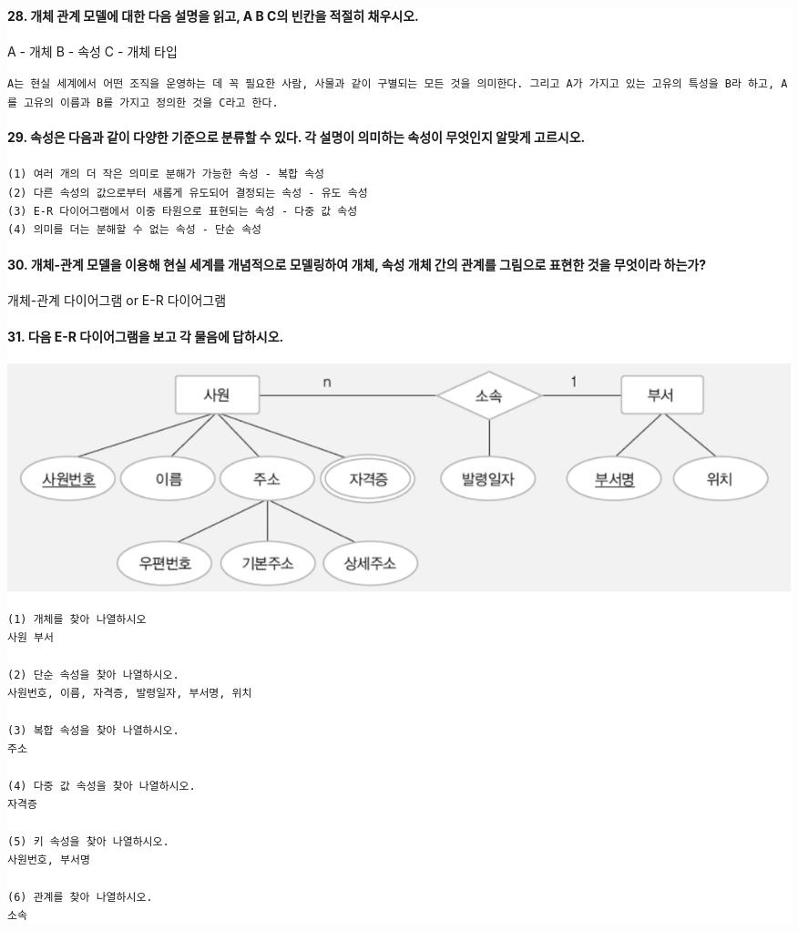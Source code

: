 #### 28. 개체 관계 모델에 대한 다음 설명을 읽고, A B C의 빈칸을 적절히 채우시오.
A - 개체  B - 속성  C - 개체 타입

```
A는 현실 세계에서 어떤 조직을 운영하는 데 꼭 필요한 사람, 사물과 같이 구별되는 모든 것을 의미한다. 그리고 A가 가지고 있는 고유의 특성을 B라 하고, A를 고유의 이름과 B를 가지고 정의한 것을 C라고 한다.
```

#### 29. 속성은 다음과 같이 다양한 기준으로 분류할 수 있다. 각 설명이 의미하는 속성이 무엇인지 알맞게 고르시오.

```
(1) 여러 개의 더 작은 의미로 분해가 가능한 속성 - 복합 속성
(2) 다른 속성의 값으로부터 새롭게 유도되어 결정되는 속성 - 유도 속성
(3) E-R 다이어그램에서 이중 타원으로 표현되는 속성 - 다중 값 속성
(4) 의미를 더는 분해할 수 없는 속성 - 단순 속성
```

#### 30. 개체-관계 모델을 이용해 현실 세계를 개념적으로 모델링하여 개체, 속성 개체 간의 관계를 그림으로 표현한 것을 무엇이라 하는가?
개체-관계 다이어그램 or E-R 다이어그램


#### 31. 다음 E-R 다이어그램을 보고 각 물음에 답하시오.
<img src="img/04_05.png">

```
(1) 개체를 찾아 나열하시오
사원 부서

(2) 단순 속성을 찾아 나열하시오.
사원번호, 이름, 자격증, 발령일자, 부서명, 위치

(3) 복합 속성을 찾아 나열하시오.
주소

(4) 다중 값 속성을 찾아 나열하시오.
자격증

(5) 키 속성을 찾아 나열하시오.
사원번호, 부서명

(6) 관계를 찾아 나열하시오.
소속
```

